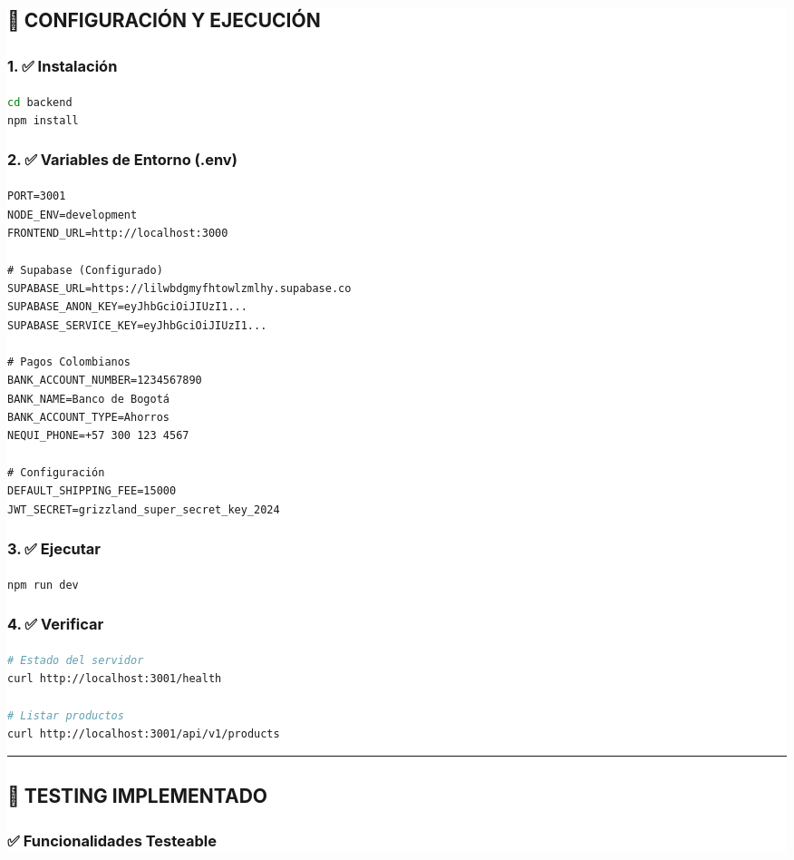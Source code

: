 
## 🔧 CONFIGURACIÓN Y EJECUCIÓN

### 1. ✅ Instalación
```bash
cd backend
npm install
```

### 2. ✅ Variables de Entorno (.env)
```env
PORT=3001
NODE_ENV=development
FRONTEND_URL=http://localhost:3000

# Supabase (Configurado)
SUPABASE_URL=https://lilwbdgmyfhtowlzmlhy.supabase.co
SUPABASE_ANON_KEY=eyJhbGciOiJIUzI1...
SUPABASE_SERVICE_KEY=eyJhbGciOiJIUzI1...

# Pagos Colombianos
BANK_ACCOUNT_NUMBER=1234567890
BANK_NAME=Banco de Bogotá
BANK_ACCOUNT_TYPE=Ahorros
NEQUI_PHONE=+57 300 123 4567

# Configuración
DEFAULT_SHIPPING_FEE=15000
JWT_SECRET=grizzland_super_secret_key_2024
```

### 3. ✅ Ejecutar
```bash
npm run dev
```

### 4. ✅ Verificar
```bash
# Estado del servidor
curl http://localhost:3001/health

# Listar productos
curl http://localhost:3001/api/v1/products
```

---

## 🧪 TESTING IMPLEMENTADO

### ✅ Funcionalidades Testeable
